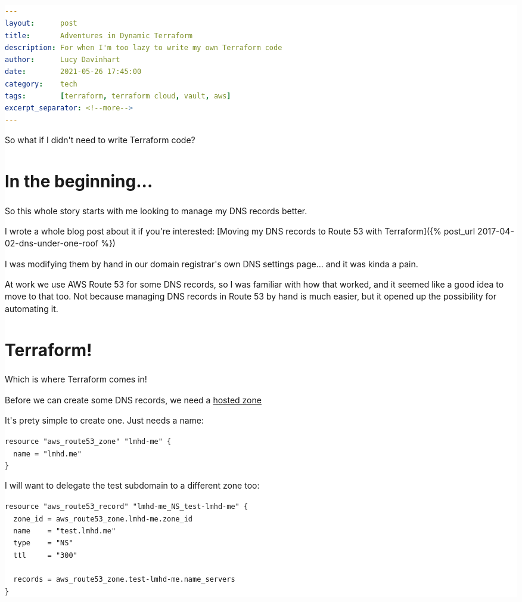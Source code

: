 ```yaml
---
layout:      post
title:       Adventures in Dynamic Terraform
description: For when I'm too lazy to write my own Terraform code
author:      Lucy Davinhart
date:        2021-05-26 17:45:00
category:    tech
tags:        [terraform, terraform cloud, vault, aws]
excerpt_separator: <!--more-->
---
```


So what if I didn't need to write Terraform code?






# In the beginning...

So this whole story starts with me looking to manage my DNS records better.

I wrote a whole blog post about it if you're interested: [Moving my DNS records to Route 53 with Terraform]({% post_url 2017-04-02-dns-under-one-roof %})

I was modifying them by hand in our domain registrar's own DNS settings page... and it was kinda a pain.

At work we use AWS Route 53 for some DNS records, so I was familiar with how that worked, and it seemed like a good idea to move to that too. Not because managing DNS records in Route 53 by hand is much easier, but it opened up the possibility for automating it.




# Terraform!

Which is where Terraform comes in!

Before we can create some DNS records, we need a [hosted zone](https://registry.terraform.io/providers/hashicorp/aws/latest/docs/resources/route53_zone)

It's prety simple to create one. Just needs a name:

```
resource "aws_route53_zone" "lmhd-me" {
  name = "lmhd.me"
}
```

I will want to delegate the test subdomain to a different zone too:

```
resource "aws_route53_record" "lmhd-me_NS_test-lmhd-me" {
  zone_id = aws_route53_zone.lmhd-me.zone_id
  name    = "test.lmhd.me"
  type    = "NS"
  ttl     = "300"

  records = aws_route53_zone.test-lmhd-me.name_servers
}
```
